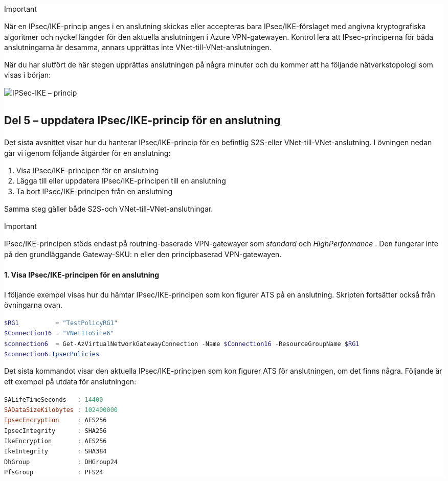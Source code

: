 > [!IMPORTANT]
> När en IPsec/IKE-princip anges i en anslutning skickas eller accepteras bara IPsec/IKE-förslaget med angivna kryptografiska algoritmer och nyckel längder för den aktuella anslutningen i Azure VPN-gatewayen. Kontrol lera att IPsec-principerna för båda anslutningarna är desamma, annars upprättas inte VNet-till-VNet-anslutningen.

När du har slutfört de här stegen upprättas anslutningen på några minuter och du kommer att ha följande nätverkstopologi som visas i början:

![IPSec-IKE – princip](./media/vpn-gateway-ipsecikepolicy-rm-powershell/ipsecikepolicy.png)


## <a name="part-5---update-ipsecike-policy-for-a-connection"></a><a name ="managepolicy"></a>Del 5 – uppdatera IPsec/IKE-princip för en anslutning

Det sista avsnittet visar hur du hanterar IPsec/IKE-princip för en befintlig S2S-eller VNet-till-VNet-anslutning. I övningen nedan går vi igenom följande åtgärder för en anslutning:

1. Visa IPsec/IKE-principen för en anslutning
2. Lägga till eller uppdatera IPsec/IKE-principen till en anslutning
3. Ta bort IPsec/IKE-principen från en anslutning

Samma steg gäller både S2S-och VNet-till-VNet-anslutningar.

> [!IMPORTANT]
> IPsec/IKE-principen stöds endast på routning-baserade VPN-gatewayer som *standard* och *HighPerformance* . Den fungerar inte på den grundläggande Gateway-SKU: n eller den principbaserad VPN-gatewayen.

#### <a name="1-show-the-ipsecike-policy-of-a-connection"></a>1. Visa IPsec/IKE-principen för en anslutning

I följande exempel visas hur du hämtar IPsec/IKE-principen som kon figurer ATS på en anslutning. Skripten fortsätter också från övningarna ovan.

```powershell
$RG1          = "TestPolicyRG1"
$Connection16 = "VNet1toSite6"
$connection6  = Get-AzVirtualNetworkGatewayConnection -Name $Connection16 -ResourceGroupName $RG1
$connection6.IpsecPolicies
```

Det sista kommandot visar den aktuella IPsec/IKE-principen som kon figurer ATS för anslutningen, om det finns några. Följande är ett exempel på utdata för anslutningen:

```powershell
SALifeTimeSeconds   : 14400
SADataSizeKilobytes : 102400000
IpsecEncryption     : AES256
IpsecIntegrity      : SHA256
IkeEncryption       : AES256
IkeIntegrity        : SHA384
DhGroup             : DHGroup24
PfsGroup            : PFS24
```
